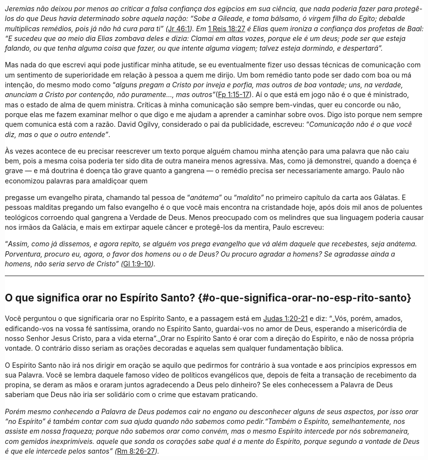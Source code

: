 _Jeremias não deixou por menos ao criticar a falsa confiança dos egípcios em sua ciência, que nada poderia fazer para protegê-los do que Deus havia determinado sobre aquela nação: “Sobe a Gileade, e toma bálsamo, ó virgem filha do Egito; debalde multiplicas remédios, pois já não há cura para ti” (_[Jr 46:1](http://mysword.info/b?r=Jer_46:1)_). Em_ [1 Reis 18:27](http://mysword.info/b?r=1Ki_18:27) _é Elias quem ironiza a confiança dos profetas de Baal: “E sucedeu que ao meio dia Elias zombava deles e dizia: Clamai em altas vozes, porque ele é um deus; pode ser que esteja falando, ou que tenha alguma coisa que fazer, ou que intente alguma viagem; talvez esteja dormindo, e despertará”._

Mas nada do que escrevi aqui pode justificar minha atitude, se eu eventualmente fizer uso dessas técnicas de comunicação com um sentimento de superioridade em relação à pessoa a quem me dirijo. Um bom remédio tanto pode ser dado com boa ou má intenção, do mesmo modo como “_alguns pregam a Cristo por inveja e porfia, mas outros de boa vontade; uns, na verdade, anunciam a Cristo por contenção, não puramente..., mas outros”_([Fp 1:15-17](http://bibliaonline.com.br/acf/Fp/1/15-17)). Aí o que está em jogo não é o que é ministrado, mas o estado de alma de quem ministra. Críticas à minha comunicação são sempre bem-vindas, quer eu concorde ou não, porque elas me fazem examinar melhor o que digo e me ajudam a aprender a caminhar sobre ovos. Digo isto porque nem sempre quem comunica está com a razão. David Ogilvy, considerado o pai da publicidade, escreveu: “_Comunicação não é o que você diz, mas o que o outro entende”_.

Às vezes acontece de eu precisar reescrever um texto porque alguém chamou minha atenção para uma palavra que não caiu bem, pois a mesma coisa poderia ter sido dita de outra maneira menos agressiva. Mas, como já demonstrei, quando a doença é grave — e má doutrina é doença tão grave quanto a gangrena — o remédio precisa ser necessariamente amargo. Paulo não economizou palavras para amaldiçoar quem

pregasse um evangelho pirata, chamando tal pessoa de “_anátema”_ ou “_maldito”_ no primeiro capítulo da carta aos Gálatas. E pessoas malditas pregando um falso evangelho é o que você mais encontra na cristandade hoje, após dois mil anos de poluentes teológicos corroendo qual gangrena a Verdade de Deus. Menos preocupado com os melindres que sua linguagem poderia causar nos irmãos da Galácia, e mais em extirpar aquele câncer e protegê-los da mentira, Paulo escreveu:

“_Assim, como já dissemos, e agora repito, se alguém vos prega evangelho que vá além daquele que recebestes, seja anátema. Porventura, procuro eu, agora, o favor dos homens ou o de Deus? Ou procuro agradar a homens? Se agradasse ainda a homens, não seria servo de Cristo” (_[Gl 1:9-10](http://mysword.info/b?r=Gal_1:9-10)_)._

* * * * *

## O que significa orar no Espírito Santo? {#o-que-significa-orar-no-esp-rito-santo}

Você perguntou o que significaria orar no Espírito Santo, e a passagem está em [Judas 1:20-21](http://mysword.info/b?r=Jud_1:20-21) e diz: “_Vós, porém, amados, edificando-vos na vossa fé santíssima, orando no Espírito Santo, guardai-vos no amor de Deus, esperando a misericórdia de nosso Senhor Jesus Cristo, para a vida eterna”._Orar no Espírito Santo é orar com a direção do Espírito, e não de nossa própria vontade. O contrário disso seriam as orações decoradas e aquelas sem qualquer fundamentação bíblica.

O Espírito Santo não irá nos dirigir em oração se aquilo que pedirmos for contrário à sua vontade e aos princípios expressos em sua Palavra. Você se lembra daquele famoso vídeo de políticos evangélicos que, depois de feita a transação de recebimento da propina, se deram as mãos e oraram juntos agradecendo a Deus pelo dinheiro? Se eles conhecessem a Palavra de Deus saberiam que Deus não iria ser solidário com o crime que estavam praticando.

_Porém mesmo conhecendo a Palavra de Deus podemos cair no engano ou desconhecer alguns de seus aspectos, por isso orar “no Espírito” é também contar com sua ajuda quando não sabemos como pedir.“Também o Espírito, semelhantemente, nos assiste em nossa fraqueza; porque não sabemos orar como convém, mas o mesmo Espírito intercede por nós sobremaneira, com gemidos inexprimíveis. aquele que sonda os corações sabe qual é a mente do Espírito, porque segundo a vontade de Deus é que ele intercede pelos santos” (_[Rm 8:26-27](http://mysword.info/b?r=Rom_8:26-27)_)._
